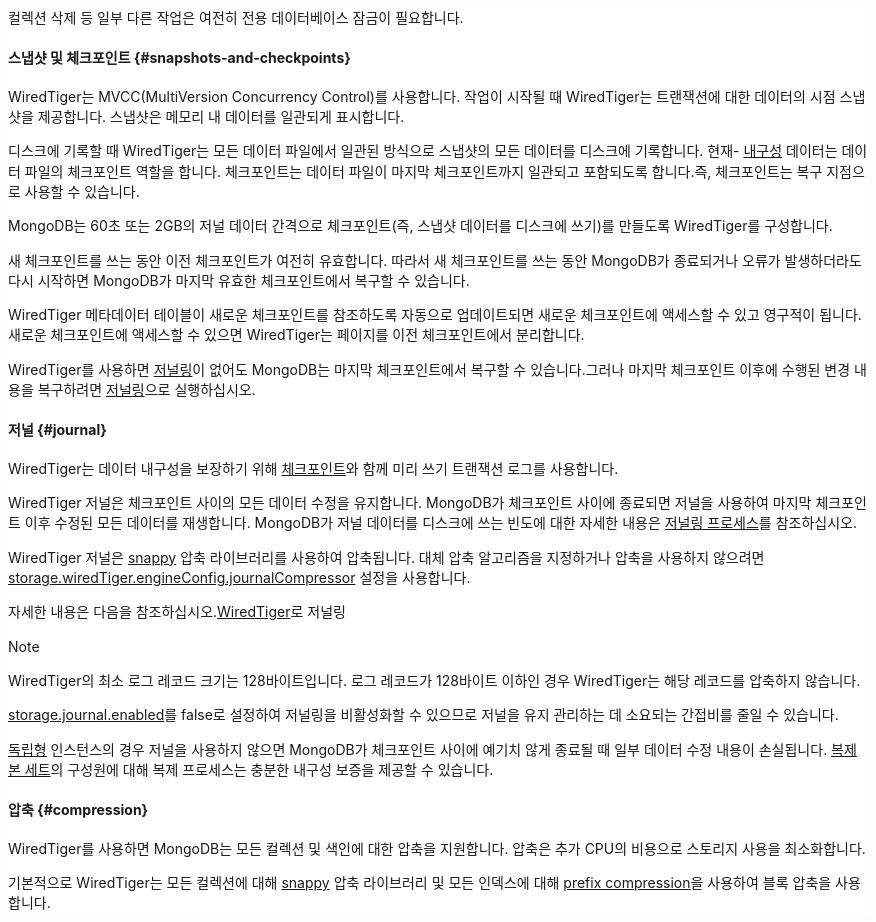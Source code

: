 컬렉션 삭제 등 일부 다른 작업은 여전히 전용 데이터베이스 잠금이 필요합니다.

#### 스냅샷 및 체크포인트 {#snapshots-and-checkpoints}

WiredTiger는 MVCC(MultiVersion Concurrency Control)를 사용합니다. 작업이 시작될 때 WiredTiger는 트랜잭션에 대한 데이터의 시점 스냅샷을 제공합니다. 스냅샷은 메모리 내 데이터를 일관되게 표시합니다.

디스크에 기록할 때 WiredTiger는 모든 데이터 파일에서 일관된 방식으로 스냅샷의 모든 데이터를 디스크에 기록합니다. 현재- [내구성](https://docs.mongodb.com/manual/reference/glossary/#term-durable) 데이터는 데이터 파일의 체크포인트 역할을 합니다. 체크포인트는 데이터 파일이 마지막 체크포인트까지 일관되고 포함되도록 합니다.즉, 체크포인트는 복구 지점으로 사용할 수 있습니다.

MongoDB는 60초 또는 2GB의 저널 데이터 간격으로 체크포인트(즉, 스냅샷 데이터를 디스크에 쓰기)를 만들도록 WiredTiger를 구성합니다.

새 체크포인트를 쓰는 동안 이전 체크포인트가 여전히 유효합니다. 따라서 새 체크포인트를 쓰는 동안 MongoDB가 종료되거나 오류가 발생하더라도 다시 시작하면 MongoDB가 마지막 유효한 체크포인트에서 복구할 수 있습니다.

WiredTiger 메타데이터 테이블이 새로운 체크포인트를 참조하도록 자동으로 업데이트되면 새로운 체크포인트에 액세스할 수 있고 영구적이 됩니다. 새로운 체크포인트에 액세스할 수 있으면 WiredTiger는 페이지를 이전 체크포인트에서 분리합니다.

WiredTiger를 사용하면 [저널링](https://docs.mongodb.com/manual/reference/glossary/#term-durable)이 없어도 MongoDB는 마지막 체크포인트에서 복구할 수 있습니다.그러나 마지막 체크포인트 이후에 수행된 변경 내용을 복구하려면 [저널링](https://docs.mongodb.com/manual/core/wiredtiger/#storage-wiredtiger-journal)으로 실행하십시오.

#### 저널 {#journal}

WiredTiger는 데이터 내구성을 보장하기 위해 [체크포인트](https://docs.mongodb.com/manual/core/wiredtiger/#storage-wiredtiger-checkpoints)와 함께 미리 쓰기 트랜잭션 로그를 사용합니다.

WiredTiger 저널은 체크포인트 사이의 모든 데이터 수정을 유지합니다. MongoDB가 체크포인트 사이에 종료되면 저널을 사용하여 마지막 체크포인트 이후 수정된 모든 데이터를 재생합니다. MongoDB가 저널 데이터를 디스크에 쓰는 빈도에 대한 자세한 내용은 [저널링 프로세스](https://docs.mongodb.com/manual/core/journaling/#journal-process)를 참조하십시오.

WiredTiger 저널은 [snappy](https://docs.mongodb.com/manual/core/journaling/#journal-process) 압축 라이브러리를 사용하여 압축됩니다. 대체 압축 알고리즘을 지정하거나 압축을 사용하지 않으려면 [storage.wiredTiger.engineConfig.journalCompressor](https://docs.mongodb.com/manual/reference/configuration-options/#storage.wiredTiger.engineConfig.journalCompressor) 설정을 사용합니다.

자세한 내용은 다음을 참조하십시오.[WiredTiger](https://docs.mongodb.com/manual/core/journaling/#journaling-wiredtiger)로 저널링

>[!NOTE]
>
>WiredTiger의 최소 로그 레코드 크기는 128바이트입니다. 로그 레코드가 128바이트 이하인 경우 WiredTiger는 해당 레코드를 압축하지 않습니다.
>
>[storage.journal.enabled](https://docs.mongodb.com/manual/reference/configuration-options/#storage.journal.enabled)를 false로 설정하여 저널링을 비활성화할 수 있으므로 저널을 유지 관리하는 데 소요되는 간접비를 줄일 수 있습니다.
>
>[독립형](https://docs.mongodb.com/manual/reference/glossary/#term-standalone) 인스턴스의 경우 저널을 사용하지 않으면 MongoDB가 체크포인트 사이에 예기치 않게 종료될 때 일부 데이터 수정 내용이 손실됩니다. [복제본 세트](https://docs.mongodb.com/manual/reference/glossary/#term-replica-set)의 구성원에 대해 복제 프로세스는 충분한 내구성 보증을 제공할 수 있습니다.

#### 압축 {#compression}

WiredTiger를 사용하면 MongoDB는 모든 컬렉션 및 색인에 대한 압축을 지원합니다. 압축은 추가 CPU의 비용으로 스토리지 사용을 최소화합니다.

기본적으로 WiredTiger는 모든 컬렉션에 대해 [snappy](https://docs.mongodb.com/manual/reference/glossary/#term-snappy) 압축 라이브러리 및 모든 인덱스에 대해 [prefix compression](https://docs.mongodb.com/manual/reference/glossary/#term-prefix-compression)을 사용하여 블록 압축을 사용합니다.
